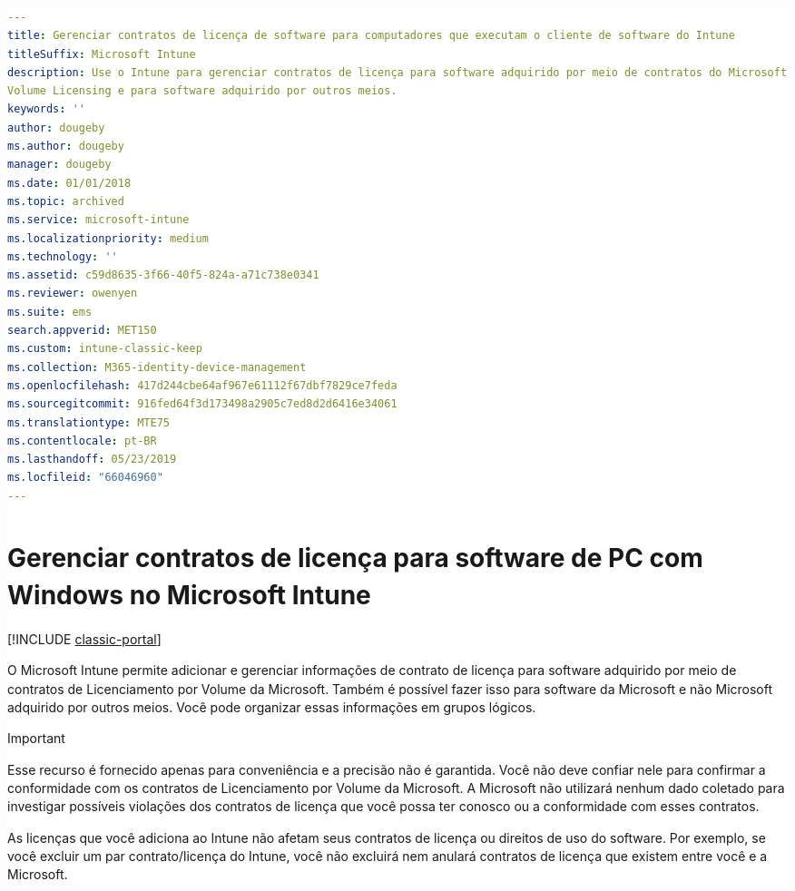 ```yaml
---
title: Gerenciar contratos de licença de software para computadores que executam o cliente de software do Intune
titleSuffix: Microsoft Intune
description: Use o Intune para gerenciar contratos de licença para software adquirido por meio de contratos do Microsoft Volume Licensing e para software adquirido por outros meios.
keywords: ''
author: dougeby
ms.author: dougeby
manager: dougeby
ms.date: 01/01/2018
ms.topic: archived
ms.service: microsoft-intune
ms.localizationpriority: medium
ms.technology: ''
ms.assetid: c59d8635-3f66-40f5-824a-a71c738e0341
ms.reviewer: owenyen
ms.suite: ems
search.appverid: MET150
ms.custom: intune-classic-keep
ms.collection: M365-identity-device-management
ms.openlocfilehash: 417d244cbe64af967e61112f67dbf7829ce7feda
ms.sourcegitcommit: 916fed64f3d173498a2905c7ed8d2d6416e34061
ms.translationtype: MTE75
ms.contentlocale: pt-BR
ms.lasthandoff: 05/23/2019
ms.locfileid: "66046960"
---
```

# <a name="manage-license-agreements-for-windows-pc-software-in-microsoft-intune"></a>Gerenciar contratos de licença para software de PC com Windows no Microsoft Intune

[!INCLUDE [classic-portal](includes/classic-portal.md)]

O Microsoft Intune permite adicionar e gerenciar informações de contrato de licença para software adquirido por meio de contratos de Licenciamento por Volume da Microsoft. Também é possível fazer isso para software da Microsoft e não Microsoft adquirido por outros meios. Você pode organizar essas informações em grupos lógicos.

> [!IMPORTANT]
> Esse recurso é fornecido apenas para conveniência e a precisão não é garantida. Você não deve confiar nele para confirmar a conformidade com os contratos de Licenciamento por Volume da Microsoft. A Microsoft não utilizará nenhum dado coletado para investigar possíveis violações dos contratos de licença que você possa ter conosco ou a conformidade com esses contratos.
>
> As licenças que você adiciona ao Intune não afetam seus contratos de licença ou direitos de uso do software. Por exemplo, se você excluir um par contrato/licença do Intune, você não excluirá nem anulará contratos de licença que existem entre você e a Microsoft.
